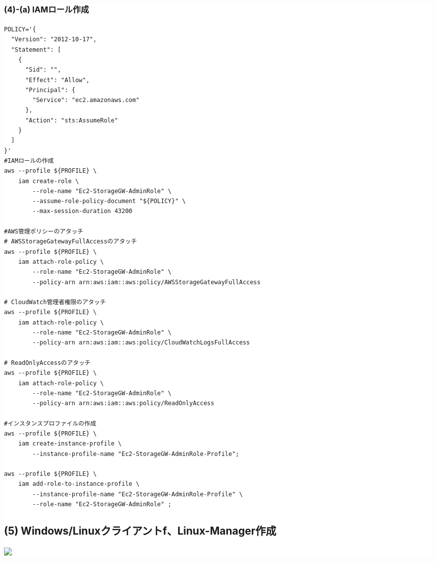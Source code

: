 ### (4)-(a) IAMロール作成
```shell
POLICY='{
  "Version": "2012-10-17",
  "Statement": [
    {
      "Sid": "",
      "Effect": "Allow",
      "Principal": {
        "Service": "ec2.amazonaws.com"
      },
      "Action": "sts:AssumeRole"
    }
  ]
}'
#IAMロールの作成
aws --profile ${PROFILE} \
    iam create-role \
        --role-name "Ec2-StorageGW-AdminRole" \
        --assume-role-policy-document "${POLICY}" \
        --max-session-duration 43200

#AWS管理ポリシーのアタッチ
# AWSStorageGatewayFullAccessのアタッチ
aws --profile ${PROFILE} \
    iam attach-role-policy \
        --role-name "Ec2-StorageGW-AdminRole" \
        --policy-arn arn:aws:iam::aws:policy/AWSStorageGatewayFullAccess

# CloudWatch管理者権限のアタッチ
aws --profile ${PROFILE} \
    iam attach-role-policy \
        --role-name "Ec2-StorageGW-AdminRole" \
        --policy-arn arn:aws:iam::aws:policy/CloudWatchLogsFullAccess

# ReadOnlyAccessのアタッチ
aws --profile ${PROFILE} \
    iam attach-role-policy \
        --role-name "Ec2-StorageGW-AdminRole" \
        --policy-arn arn:aws:iam::aws:policy/ReadOnlyAccess

#インスタンスプロファイルの作成
aws --profile ${PROFILE} \
    iam create-instance-profile \
        --instance-profile-name "Ec2-StorageGW-AdminRole-Profile";

aws --profile ${PROFILE} \
    iam add-role-to-instance-profile \
        --instance-profile-name "Ec2-StorageGW-AdminRole-Profile" \
        --role-name "Ec2-StorageGW-AdminRole" ;
```
## (5) Windows/Linuxクライアントf、Linux-Manager作成
<img src="./Documents/Step5.png" whdth=500>
